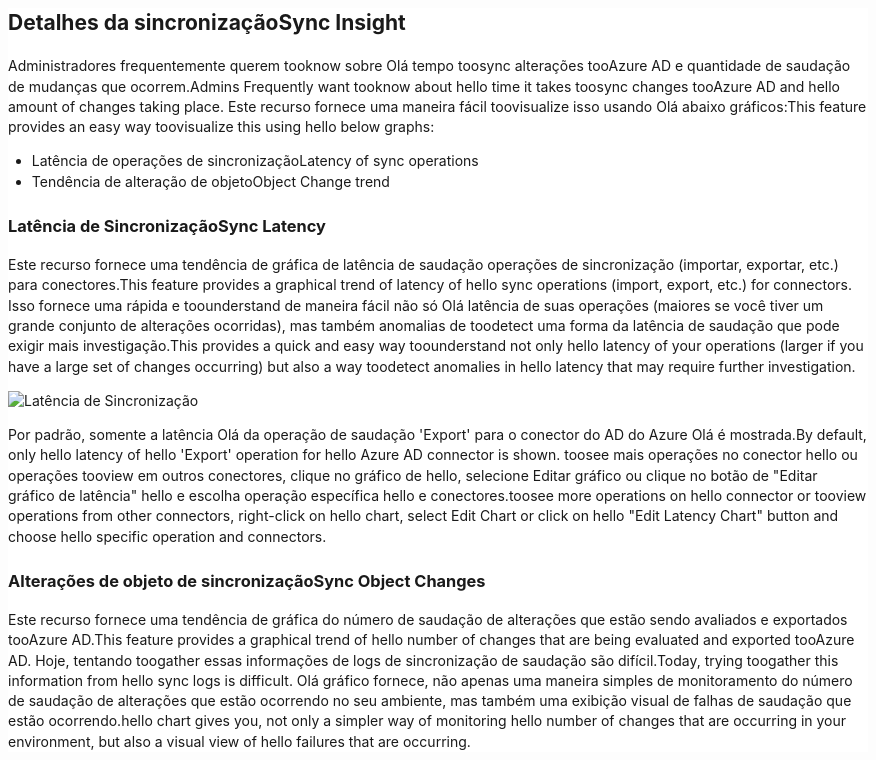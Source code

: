 ## <a name="sync-insight"></a><span data-ttu-id="4a3c2-122">Detalhes da sincronização</span><span class="sxs-lookup"><span data-stu-id="4a3c2-122">Sync Insight</span></span>
<span data-ttu-id="4a3c2-123">Administradores frequentemente querem tooknow sobre Olá tempo toosync alterações tooAzure AD e quantidade de saudação de mudanças que ocorrem.</span><span class="sxs-lookup"><span data-stu-id="4a3c2-123">Admins Frequently want tooknow about hello time it takes toosync changes tooAzure AD and hello amount of changes taking place.</span></span> <span data-ttu-id="4a3c2-124">Este recurso fornece uma maneira fácil toovisualize isso usando Olá abaixo gráficos:</span><span class="sxs-lookup"><span data-stu-id="4a3c2-124">This feature provides an easy way toovisualize this using hello below graphs:</span></span>   

* <span data-ttu-id="4a3c2-125">Latência de operações de sincronização</span><span class="sxs-lookup"><span data-stu-id="4a3c2-125">Latency of sync operations</span></span>
* <span data-ttu-id="4a3c2-126">Tendência de alteração de objeto</span><span class="sxs-lookup"><span data-stu-id="4a3c2-126">Object Change trend</span></span>

### <a name="sync-latency"></a><span data-ttu-id="4a3c2-127">Latência de Sincronização</span><span class="sxs-lookup"><span data-stu-id="4a3c2-127">Sync Latency</span></span>
<span data-ttu-id="4a3c2-128">Este recurso fornece uma tendência de gráfica de latência de saudação operações de sincronização (importar, exportar, etc.) para conectores.</span><span class="sxs-lookup"><span data-stu-id="4a3c2-128">This feature provides a graphical trend of latency of hello sync operations (import, export, etc.) for connectors.</span></span>  <span data-ttu-id="4a3c2-129">Isso fornece uma rápida e toounderstand de maneira fácil não só Olá latência de suas operações (maiores se você tiver um grande conjunto de alterações ocorridas), mas também anomalias de toodetect uma forma da latência de saudação que pode exigir mais investigação.</span><span class="sxs-lookup"><span data-stu-id="4a3c2-129">This provides a quick and easy way toounderstand not only hello latency of your operations (larger if you have a large set of changes occurring) but also a way toodetect anomalies in hello latency that may require further investigation.</span></span>

![Latência de Sincronização](./media/active-directory-aadconnect-health-sync/synclatency02.png)

<span data-ttu-id="4a3c2-131">Por padrão, somente a latência Olá da operação de saudação 'Export' para o conector do AD do Azure Olá é mostrada.</span><span class="sxs-lookup"><span data-stu-id="4a3c2-131">By default, only hello latency of hello 'Export' operation for hello Azure AD connector is shown.</span></span>  <span data-ttu-id="4a3c2-132">toosee mais operações no conector hello ou operações tooview em outros conectores, clique no gráfico de hello, selecione Editar gráfico ou clique no botão de "Editar gráfico de latência" hello e escolha operação específica hello e conectores.</span><span class="sxs-lookup"><span data-stu-id="4a3c2-132">toosee more operations on hello connector or tooview operations from other connectors, right-click on hello chart,  select Edit Chart or click on hello "Edit Latency Chart" button and choose hello specific operation and connectors.</span></span>

### <a name="sync-object-changes"></a><span data-ttu-id="4a3c2-133">Alterações de objeto de sincronização</span><span class="sxs-lookup"><span data-stu-id="4a3c2-133">Sync Object Changes</span></span>
<span data-ttu-id="4a3c2-134">Este recurso fornece uma tendência de gráfica do número de saudação de alterações que estão sendo avaliados e exportados tooAzure AD.</span><span class="sxs-lookup"><span data-stu-id="4a3c2-134">This feature provides a graphical trend of hello number of changes that are being evaluated and exported tooAzure AD.</span></span>  <span data-ttu-id="4a3c2-135">Hoje, tentando toogather essas informações de logs de sincronização de saudação são difícil.</span><span class="sxs-lookup"><span data-stu-id="4a3c2-135">Today, trying toogather this information from hello sync logs is difficult.</span></span>  <span data-ttu-id="4a3c2-136">Olá gráfico fornece, não apenas uma maneira simples de monitoramento do número de saudação de alterações que estão ocorrendo no seu ambiente, mas também uma exibição visual de falhas de saudação que estão ocorrendo.</span><span class="sxs-lookup"><span data-stu-id="4a3c2-136">hello chart gives you, not only a simpler way of monitoring hello number of changes that are occurring in your environment, but also a visual view of hello failures that are occurring.</span></span>
